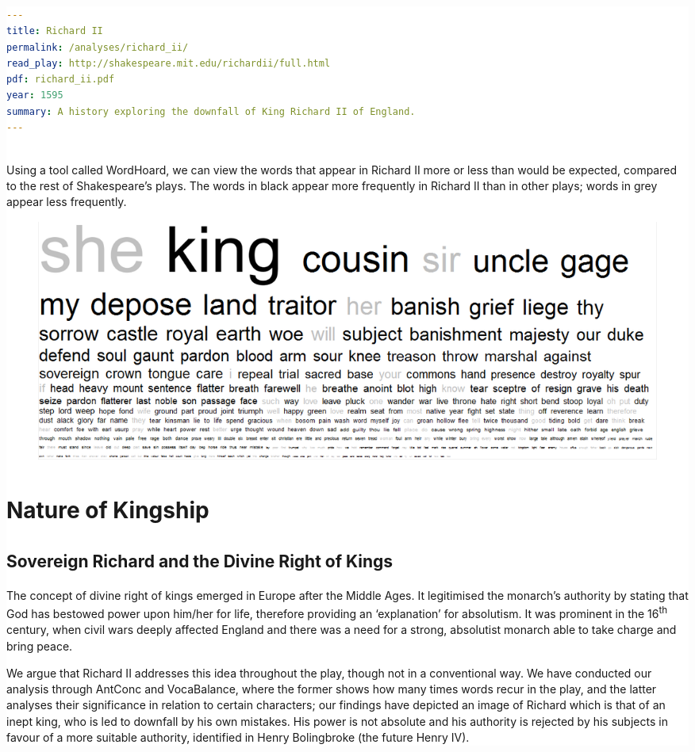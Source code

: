```yaml
---
title: Richard II
permalink: /analyses/richard_ii/
read_play: http://shakespeare.mit.edu/richardii/full.html
pdf: richard_ii.pdf
year: 1595
summary: A history exploring the downfall of King Richard II of England.
---
```


<br>
Using a tool called WordHoard, we can view the words that appear in Richard II 
more or less than would be expected, compared to the rest of
Shakespeare’s plays.  The words in black appear more frequently in Richard II
than in other plays; words in grey appear less frequently.

<figure>
    <img alt="Wordcloud" src="wordcloud.png" />
</figure>

# Nature of Kingship

## Sovereign Richard and the Divine Right of Kings

The concept of divine right of kings emerged in Europe after the Middle Ages. It
legitimised the monarch’s authority by stating that God has bestowed power upon
him/her for life, therefore providing an ‘explanation’ for absolutism. It was
prominent in the 16<sup>th</sup> century, when civil wars deeply affected
England and there was a need for a strong, absolutist monarch able to take
charge and bring peace.

We argue that Richard II addresses this idea throughout the play, though not in
a conventional way. We have conducted our analysis through AntConc and
VocaBalance, where the former shows how many times words recur in the play, and
the latter analyses their significance in relation to certain characters; our
findings have depicted an image of Richard which is that of an inept king, who
is led to downfall by his own mistakes. His power is not absolute and his
authority is rejected by his subjects in favour of a more suitable authority,
identified in Henry Bolingbroke (the future Henry IV).
